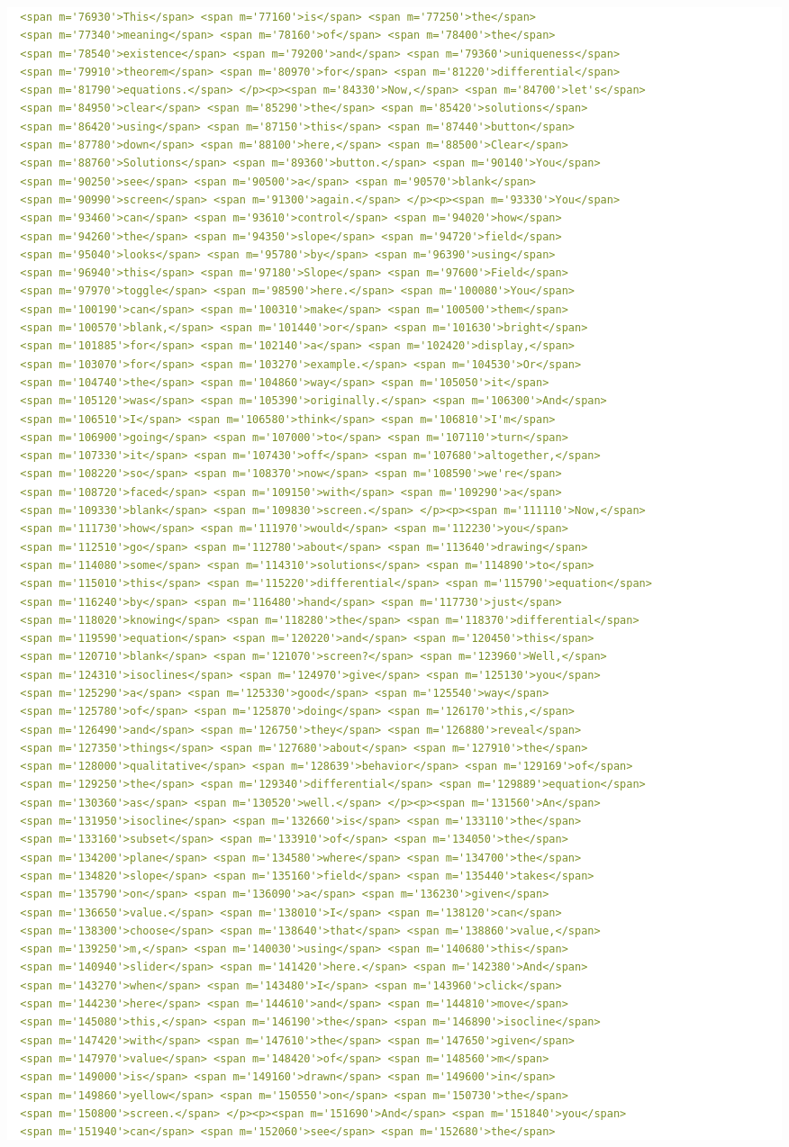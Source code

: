 ```yaml
  <span m='76930'>This</span> <span m='77160'>is</span> <span m='77250'>the</span>
  <span m='77340'>meaning</span> <span m='78160'>of</span> <span m='78400'>the</span>
  <span m='78540'>existence</span> <span m='79200'>and</span> <span m='79360'>uniqueness</span>
  <span m='79910'>theorem</span> <span m='80970'>for</span> <span m='81220'>differential</span>
  <span m='81790'>equations.</span> </p><p><span m='84330'>Now,</span> <span m='84700'>let's</span>
  <span m='84950'>clear</span> <span m='85290'>the</span> <span m='85420'>solutions</span>
  <span m='86420'>using</span> <span m='87150'>this</span> <span m='87440'>button</span>
  <span m='87780'>down</span> <span m='88100'>here,</span> <span m='88500'>Clear</span>
  <span m='88760'>Solutions</span> <span m='89360'>button.</span> <span m='90140'>You</span>
  <span m='90250'>see</span> <span m='90500'>a</span> <span m='90570'>blank</span>
  <span m='90990'>screen</span> <span m='91300'>again.</span> </p><p><span m='93330'>You</span>
  <span m='93460'>can</span> <span m='93610'>control</span> <span m='94020'>how</span>
  <span m='94260'>the</span> <span m='94350'>slope</span> <span m='94720'>field</span>
  <span m='95040'>looks</span> <span m='95780'>by</span> <span m='96390'>using</span>
  <span m='96940'>this</span> <span m='97180'>Slope</span> <span m='97600'>Field</span>
  <span m='97970'>toggle</span> <span m='98590'>here.</span> <span m='100080'>You</span>
  <span m='100190'>can</span> <span m='100310'>make</span> <span m='100500'>them</span>
  <span m='100570'>blank,</span> <span m='101440'>or</span> <span m='101630'>bright</span>
  <span m='101885'>for</span> <span m='102140'>a</span> <span m='102420'>display,</span>
  <span m='103070'>for</span> <span m='103270'>example.</span> <span m='104530'>Or</span>
  <span m='104740'>the</span> <span m='104860'>way</span> <span m='105050'>it</span>
  <span m='105120'>was</span> <span m='105390'>originally.</span> <span m='106300'>And</span>
  <span m='106510'>I</span> <span m='106580'>think</span> <span m='106810'>I'm</span>
  <span m='106900'>going</span> <span m='107000'>to</span> <span m='107110'>turn</span>
  <span m='107330'>it</span> <span m='107430'>off</span> <span m='107680'>altogether,</span>
  <span m='108220'>so</span> <span m='108370'>now</span> <span m='108590'>we're</span>
  <span m='108720'>faced</span> <span m='109150'>with</span> <span m='109290'>a</span>
  <span m='109330'>blank</span> <span m='109830'>screen.</span> </p><p><span m='111110'>Now,</span>
  <span m='111730'>how</span> <span m='111970'>would</span> <span m='112230'>you</span>
  <span m='112510'>go</span> <span m='112780'>about</span> <span m='113640'>drawing</span>
  <span m='114080'>some</span> <span m='114310'>solutions</span> <span m='114890'>to</span>
  <span m='115010'>this</span> <span m='115220'>differential</span> <span m='115790'>equation</span>
  <span m='116240'>by</span> <span m='116480'>hand</span> <span m='117730'>just</span>
  <span m='118020'>knowing</span> <span m='118280'>the</span> <span m='118370'>differential</span>
  <span m='119590'>equation</span> <span m='120220'>and</span> <span m='120450'>this</span>
  <span m='120710'>blank</span> <span m='121070'>screen?</span> <span m='123960'>Well,</span>
  <span m='124310'>isoclines</span> <span m='124970'>give</span> <span m='125130'>you</span>
  <span m='125290'>a</span> <span m='125330'>good</span> <span m='125540'>way</span>
  <span m='125780'>of</span> <span m='125870'>doing</span> <span m='126170'>this,</span>
  <span m='126490'>and</span> <span m='126750'>they</span> <span m='126880'>reveal</span>
  <span m='127350'>things</span> <span m='127680'>about</span> <span m='127910'>the</span>
  <span m='128000'>qualitative</span> <span m='128639'>behavior</span> <span m='129169'>of</span>
  <span m='129250'>the</span> <span m='129340'>differential</span> <span m='129889'>equation</span>
  <span m='130360'>as</span> <span m='130520'>well.</span> </p><p><span m='131560'>An</span>
  <span m='131950'>isocline</span> <span m='132660'>is</span> <span m='133110'>the</span>
  <span m='133160'>subset</span> <span m='133910'>of</span> <span m='134050'>the</span>
  <span m='134200'>plane</span> <span m='134580'>where</span> <span m='134700'>the</span>
  <span m='134820'>slope</span> <span m='135160'>field</span> <span m='135440'>takes</span>
  <span m='135790'>on</span> <span m='136090'>a</span> <span m='136230'>given</span>
  <span m='136650'>value.</span> <span m='138010'>I</span> <span m='138120'>can</span>
  <span m='138300'>choose</span> <span m='138640'>that</span> <span m='138860'>value,</span>
  <span m='139250'>m,</span> <span m='140030'>using</span> <span m='140680'>this</span>
  <span m='140940'>slider</span> <span m='141420'>here.</span> <span m='142380'>And</span>
  <span m='143270'>when</span> <span m='143480'>I</span> <span m='143960'>click</span>
  <span m='144230'>here</span> <span m='144610'>and</span> <span m='144810'>move</span>
  <span m='145080'>this,</span> <span m='146190'>the</span> <span m='146890'>isocline</span>
  <span m='147420'>with</span> <span m='147610'>the</span> <span m='147650'>given</span>
  <span m='147970'>value</span> <span m='148420'>of</span> <span m='148560'>m</span>
  <span m='149000'>is</span> <span m='149160'>drawn</span> <span m='149600'>in</span>
  <span m='149860'>yellow</span> <span m='150550'>on</span> <span m='150730'>the</span>
  <span m='150800'>screen.</span> </p><p><span m='151690'>And</span> <span m='151840'>you</span>
  <span m='151940'>can</span> <span m='152060'>see</span> <span m='152680'>the</span>
```